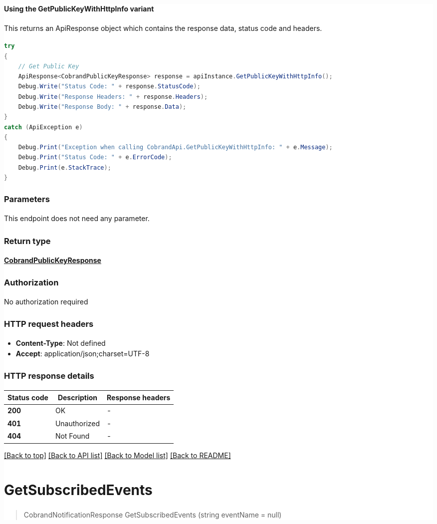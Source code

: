 #### Using the GetPublicKeyWithHttpInfo variant
This returns an ApiResponse object which contains the response data, status code and headers.

```csharp
try
{
    // Get Public Key
    ApiResponse<CobrandPublicKeyResponse> response = apiInstance.GetPublicKeyWithHttpInfo();
    Debug.Write("Status Code: " + response.StatusCode);
    Debug.Write("Response Headers: " + response.Headers);
    Debug.Write("Response Body: " + response.Data);
}
catch (ApiException e)
{
    Debug.Print("Exception when calling CobrandApi.GetPublicKeyWithHttpInfo: " + e.Message);
    Debug.Print("Status Code: " + e.ErrorCode);
    Debug.Print(e.StackTrace);
}
```

### Parameters
This endpoint does not need any parameter.
### Return type

[**CobrandPublicKeyResponse**](CobrandPublicKeyResponse.md)

### Authorization

No authorization required

### HTTP request headers

 - **Content-Type**: Not defined
 - **Accept**: application/json;charset=UTF-8


### HTTP response details
| Status code | Description | Response headers |
|-------------|-------------|------------------|
| **200** | OK |  -  |
| **401** | Unauthorized |  -  |
| **404** | Not Found |  -  |

[[Back to top]](#) [[Back to API list]](../README.md#documentation-for-api-endpoints) [[Back to Model list]](../README.md#documentation-for-models) [[Back to README]](../README.md)

<a name="getsubscribedevents"></a>
# **GetSubscribedEvents**
> CobrandNotificationResponse GetSubscribedEvents (string eventName = null)
